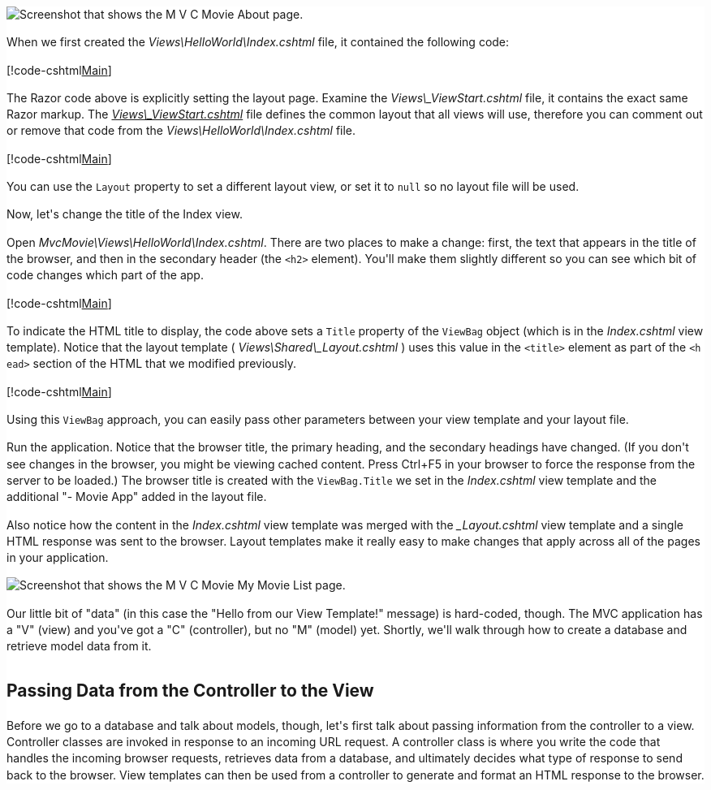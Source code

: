 ![Screenshot that shows the M V C Movie About page.](adding-a-view/_static/image8.png)

When we first created the *Views\HelloWorld\Index.cshtml* file, it contained the following code:

[!code-cshtml[Main](adding-a-view/samples/sample4.cshtml)]

The Razor code above is explicitly setting the layout page. Examine the *Views\\_ViewStart.cshtml* file, it contains the exact same Razor markup. The *[Views\\_ViewStart.cshtml](https://weblogs.asp.net/scottgu/archive/2010/10/22/asp-net-mvc-3-layouts.aspx)* file defines the common layout that all views will use, therefore you can comment out or remove that code from the *Views\HelloWorld\Index.cshtml* file.

[!code-cshtml[Main](adding-a-view/samples/sample5.cshtml?highlight=1-3)]

You can use the `Layout` property to set a different layout view, or set it to `null` so no layout file will be used.

Now, let's change the title of the Index view.

Open *MvcMovie\Views\HelloWorld\Index.cshtml*. There are two places to make a change: first, the text that appears in the title of the browser, and then in the secondary header (the `<h2>` element). You'll make them slightly different so you can see which bit of code changes which part of the app.

[!code-cshtml[Main](adding-a-view/samples/sample6.cshtml?highlight=2,5)]

To indicate the HTML title to display, the code above sets a `Title` property of the `ViewBag` object (which is in the *Index.cshtml* view template). Notice that the layout template ( *Views\Shared\\_Layout.cshtml* ) uses this value in the `<title>` element as part of the `<head>` section of the HTML that we modified previously.

[!code-cshtml[Main](adding-a-view/samples/sample7.cshtml?highlight=6)]

Using this `ViewBag` approach, you can easily pass other parameters between your view template and your layout file.

Run the application. Notice that the browser title, the primary heading, and the secondary headings have changed. (If you don't see changes in the browser, you might be viewing cached content. Press Ctrl+F5 in your browser to force the response from the server to be loaded.) The browser title is created with the `ViewBag.Title` we set in the *Index.cshtml* view template and the additional &quot;- Movie App&quot; added in the layout file.

Also notice how the content in the *Index.cshtml* view template was merged with the *\_Layout.cshtml* view template and a single HTML response was sent to the browser. Layout templates make it really easy to make changes that apply across all of the pages in your application.

![Screenshot that shows the M V C Movie My Movie List page.](adding-a-view/_static/image9.png)

Our little bit of &quot;data&quot; (in this case the &quot;Hello from our View Template!&quot; message) is hard-coded, though. The MVC application has a &quot;V&quot; (view) and you've got a &quot;C&quot; (controller), but no &quot;M&quot; (model) yet. Shortly, we'll walk through how to create a database and retrieve model data from it.

## Passing Data from the Controller to the View

Before we go to a database and talk about models, though, let's first talk about passing information from the controller to a view. Controller classes are invoked in response to an incoming URL request. A controller class is where you write the code that handles the incoming browser requests, retrieves data from a database, and ultimately decides what type of response to send back to the browser. View templates can then be used from a controller to generate and format an HTML response to the browser.
